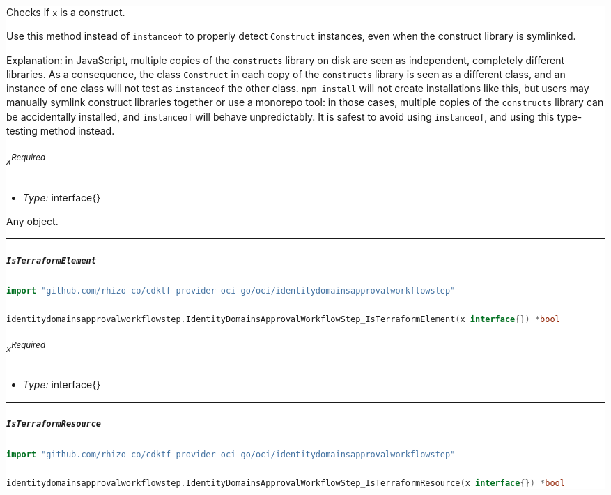 Checks if `x` is a construct.

Use this method instead of `instanceof` to properly detect `Construct`
instances, even when the construct library is symlinked.

Explanation: in JavaScript, multiple copies of the `constructs` library on
disk are seen as independent, completely different libraries. As a
consequence, the class `Construct` in each copy of the `constructs` library
is seen as a different class, and an instance of one class will not test as
`instanceof` the other class. `npm install` will not create installations
like this, but users may manually symlink construct libraries together or
use a monorepo tool: in those cases, multiple copies of the `constructs`
library can be accidentally installed, and `instanceof` will behave
unpredictably. It is safest to avoid using `instanceof`, and using
this type-testing method instead.

###### `x`<sup>Required</sup> <a name="x" id="rhizo-co-terraform-provider-oci.identityDomainsApprovalWorkflowStep.IdentityDomainsApprovalWorkflowStep.isConstruct.parameter.x"></a>

- *Type:* interface{}

Any object.

---

##### `IsTerraformElement` <a name="IsTerraformElement" id="rhizo-co-terraform-provider-oci.identityDomainsApprovalWorkflowStep.IdentityDomainsApprovalWorkflowStep.isTerraformElement"></a>

```go
import "github.com/rhizo-co/cdktf-provider-oci-go/oci/identitydomainsapprovalworkflowstep"

identitydomainsapprovalworkflowstep.IdentityDomainsApprovalWorkflowStep_IsTerraformElement(x interface{}) *bool
```

###### `x`<sup>Required</sup> <a name="x" id="rhizo-co-terraform-provider-oci.identityDomainsApprovalWorkflowStep.IdentityDomainsApprovalWorkflowStep.isTerraformElement.parameter.x"></a>

- *Type:* interface{}

---

##### `IsTerraformResource` <a name="IsTerraformResource" id="rhizo-co-terraform-provider-oci.identityDomainsApprovalWorkflowStep.IdentityDomainsApprovalWorkflowStep.isTerraformResource"></a>

```go
import "github.com/rhizo-co/cdktf-provider-oci-go/oci/identitydomainsapprovalworkflowstep"

identitydomainsapprovalworkflowstep.IdentityDomainsApprovalWorkflowStep_IsTerraformResource(x interface{}) *bool
```
